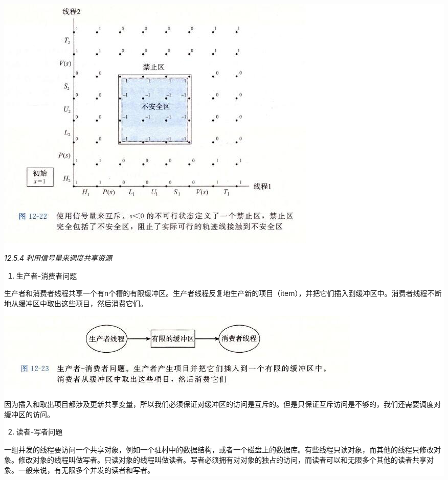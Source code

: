 ![](/img/post/post-2018-02-28-58.jpg)

*12.5.4 利用信号量来调度共享资源*

1. 生产者-消费者问题

生产者和消费者线程共享一个有n个槽的有限缓冲区。生产者线程反复地生产新的项目（item），并把它们插入到缓冲区中。消费者线程不断地从缓冲区中取出这些项目，然后消费它们。

![](/img/post/post-2018-02-28-60.jpg)

因为插入和取出项目都涉及更新共享变量，所以我们必须保证对缓冲区的访问是互斥的。但是只保证互斥访问是不够的，我们还需要调度对缓冲区的访问。

2. 读者-写者问题

一组并发的线程要访问一个共享对象，例如一个驻村中的数据结构，或者一个磁盘上的数据库。有些线程只读对象，而其他的线程只修改对象。修改对象的线程叫做写者。只读对象的线程叫做读者。写者必须拥有对对象的独占的访问，而读者可以和无限多个其他的读者共享对象。一般来说，有无限多个并发的读者和写者。
